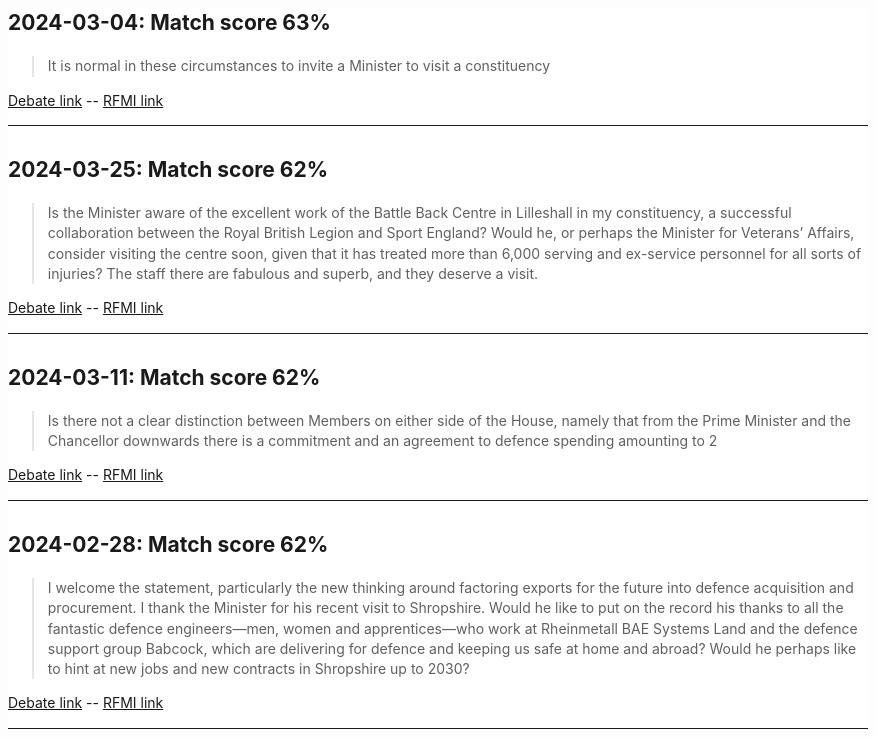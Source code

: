 

## 2024-03-04: Match score 63%

>It is normal in these circumstances to invite a Minister to visit a constituency

[Debate link](https://www.theyworkforyou.com/debates/?id=2024-03-04a.626.0)  --  [RFMI link](https://www.theyworkforyou.com/mp/11946/register)


---



## 2024-03-25: Match score 62%

>Is the Minister aware of the excellent work of the Battle Back Centre in Lilleshall in my constituency, a successful collaboration between the Royal British Legion and Sport England? Would he, or perhaps the Minister for Veterans’ Affairs, consider visiting the centre soon, given that it has treated more than 6,000 serving and ex-service personnel for all sorts of injuries? The staff there are fabulous and superb, and they deserve a visit.

[Debate link](https://www.theyworkforyou.com/debates/?id=2024-03-25b.1243.4)  --  [RFMI link](https://www.theyworkforyou.com/mp/11946/register)


---



## 2024-03-11: Match score 62%

>Is there not a clear distinction between Members on either side of the House, namely that from the Prime Minister and the Chancellor downwards there is a commitment and an agreement to defence spending amounting to 2

[Debate link](https://www.theyworkforyou.com/debates/?id=2024-03-11c.31.2)  --  [RFMI link](https://www.theyworkforyou.com/mp/11946/register)


---



## 2024-02-28: Match score 62%

>I welcome the statement, particularly the new thinking around factoring exports for the future into defence acquisition and procurement. I thank the Minister for his recent visit to Shropshire. Would he like to put on the record his thanks to all the fantastic defence engineers—men, women and apprentices—who work at Rheinmetall BAE Systems Land and the defence support group Babcock, which are delivering for defence and keeping us safe at home and abroad? Would he perhaps like to hint at new jobs and new contracts in Shropshire up to 2030?

[Debate link](https://www.theyworkforyou.com/debates/?id=2024-02-28a.366.1)  --  [RFMI link](https://www.theyworkforyou.com/mp/11946/register)


---
